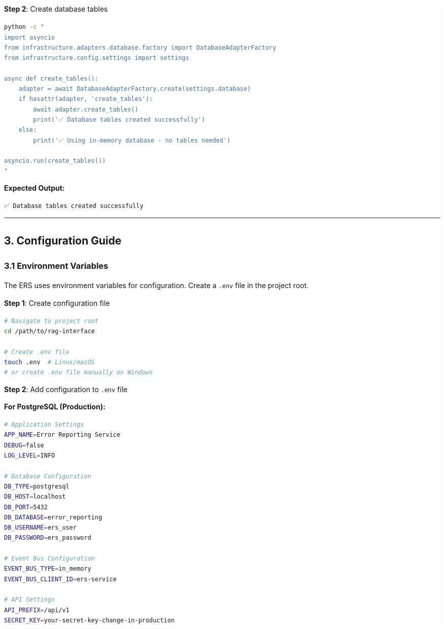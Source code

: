 **Step 2**: Create database tables
```bash
python -c "
import asyncio
from infrastructure.adapters.database.factory import DatabaseAdapterFactory
from infrastructure.config.settings import settings

async def create_tables():
    adapter = await DatabaseAdapterFactory.create(settings.database)
    if hasattr(adapter, 'create_tables'):
        await adapter.create_tables()
        print('✅ Database tables created successfully')
    else:
        print('✅ Using in-memory database - no tables needed')

asyncio.run(create_tables())
"
```

**Expected Output:**
```
✅ Database tables created successfully
```

---

## 3. Configuration Guide

### 3.1 Environment Variables

The ERS uses environment variables for configuration. Create a `.env` file in the project root.

**Step 1**: Create configuration file
```bash
# Navigate to project root
cd /path/to/rag-interface

# Create .env file
touch .env  # Linux/macOS
# or create .env file manually on Windows
```

**Step 2**: Add configuration to `.env` file

**For PostgreSQL (Production):**
```bash
# Application Settings
APP_NAME=Error Reporting Service
DEBUG=false
LOG_LEVEL=INFO

# Database Configuration
DB_TYPE=postgresql
DB_HOST=localhost
DB_PORT=5432
DB_DATABASE=error_reporting
DB_USERNAME=ers_user
DB_PASSWORD=ers_password

# Event Bus Configuration
EVENT_BUS_TYPE=in_memory
EVENT_BUS_CLIENT_ID=ers-service

# API Settings
API_PREFIX=/api/v1
SECRET_KEY=your-secret-key-change-in-production
```